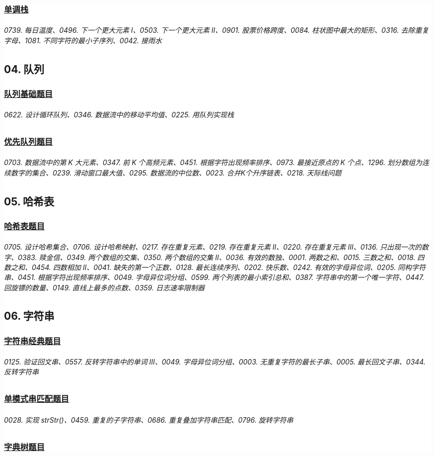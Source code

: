 ### [单调栈](../../Contents/03.Stack/02.Monotone-Stack/02.Monotone-Stack-List.md)

###### 0739. 每日温度、0496. 下一个更大元素 I、0503. 下一个更大元素 II、0901. 股票价格跨度、0084. 柱状图中最大的矩形、0316. 去除重复字母、1081. 不同字符的最小子序列、0042. 接雨水

## 04. 队列

### [队列基础题目](../../Contents/04.Queue/01.Queue-Basic/02.Queue-Basic-List.md)

###### 0622. 设计循环队列、0346. 数据流中的移动平均值、0225. 用队列实现栈

### [优先队列题目](../../Contents/04.Queue/02.Priority-Queue/02.Priority-Queue-List.md)

###### 0703. 数据流中的第 K 大元素、0347. 前 K 个高频元素、0451. 根据字符出现频率排序、0973. 最接近原点的 K 个点、1296. 划分数组为连续数字的集合、0239. 滑动窗口最大值、0295. 数据流的中位数、0023. 合并K个升序链表、0218. 天际线问题

## 05. 哈希表

### [哈希表题目](../../Contents/05.Hash-Table/02.Hash-Table-List.md)

###### 0705. 设计哈希集合、0706. 设计哈希映射、0217. 存在重复元素、0219. 存在重复元素 II、0220. 存在重复元素 III、0136. 只出现一次的数字、0383. 赎金信、0349. 两个数组的交集、0350. 两个数组的交集 II、0036. 有效的数独、0001. 两数之和、0015. 三数之和、0018. 四数之和、0454. 四数相加 II、0041. 缺失的第一个正数、0128. 最长连续序列、0202. 快乐数、0242. 有效的字母异位词、0205. 同构字符串、0451. 根据字符出现频率排序、0049. 字母异位词分组、0599. 两个列表的最小索引总和、0387. 字符串中的第一个唯一字符、0447. 回旋镖的数量、0149. 直线上最多的点数、0359. 日志速率限制器

## 06. 字符串

### [字符串经典题目](../../Contents/06.String/01.String-Basic/02.String-Basic-List.md)

###### 0125. 验证回文串、0557. 反转字符串中的单词 III、0049. 字母异位词分组、0003. 无重复字符的最长子串、0005. 最长回文子串、0344. 反转字符串

### [单模式串匹配题目](../../Contents/06.String/02.String-Single-Pattern-Matching/07.String-Single-Pattern-Matching-List.md)

###### 0028. 实现 strStr()、0459. 重复的子字符串、0686. 重复叠加字符串匹配、0796. 旋转字符串

### [字典树题目](../../Contents/06.String/03.String-Multi-Pattern-Matching/01.Trie/02.Trie-List.md)
